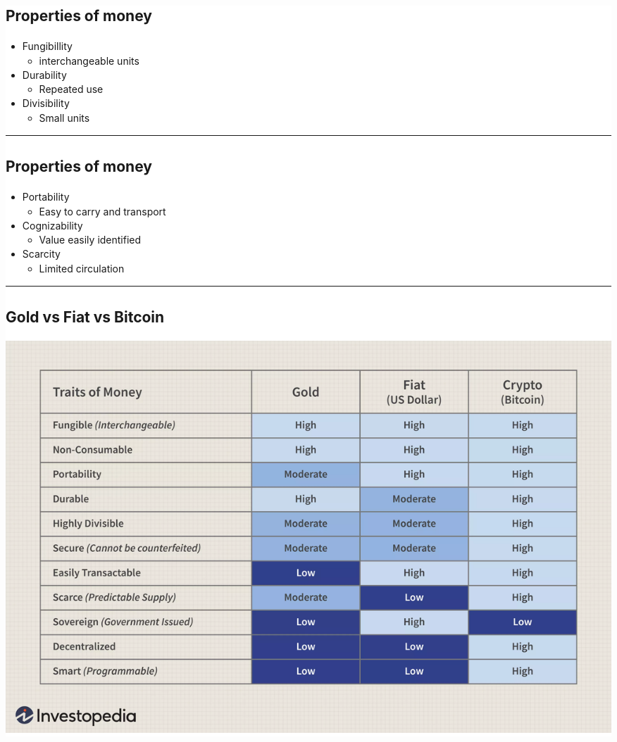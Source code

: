 
## Properties of money

- Fungibillity
  * interchangeable units
- Durability
  * Repeated use
- Divisibility
  * Small units

---

## Properties of money

- Portability
  * Easy to carry and transport
- Cognizability
  * Value easily identified
- Scarcity
  * Limited circulation

---

## Gold vs Fiat vs Bitcoin

![](img/bitcoin-properties.webp)


